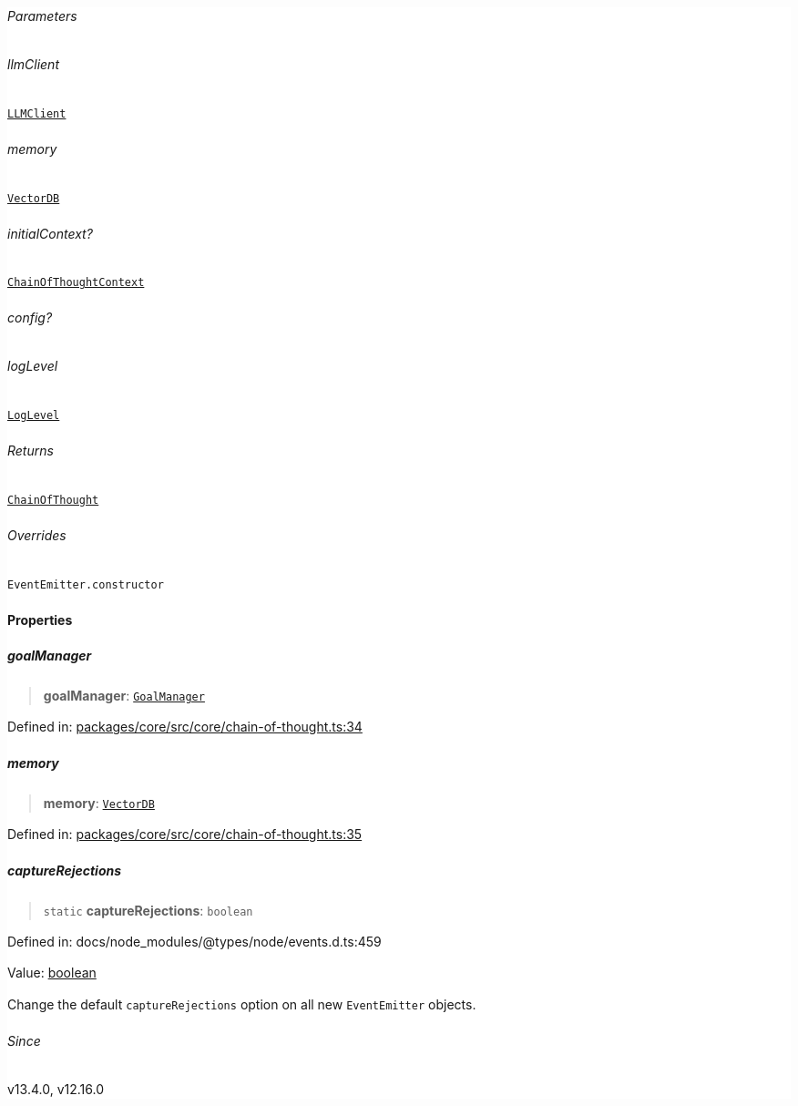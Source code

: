 ###### Parameters

###### llmClient

[`LLMClient`](globals.md#llmclient-1)

###### memory

[`VectorDB`](namespaces/Types.md#vectordb)

###### initialContext?

[`ChainOfThoughtContext`](namespaces/Types.md#chainofthoughtcontext)

###### config?

###### logLevel

[`LogLevel`](namespaces/Types.md#loglevel)

###### Returns

[`ChainOfThought`](globals.md#chainofthought)

###### Overrides

`EventEmitter.constructor`

#### Properties

##### goalManager

> **goalManager**: [`GoalManager`](globals.md#goalmanager-1)

Defined in: [packages/core/src/core/chain-of-thought.ts:34](https://github.com/frontboat/daydreams-lootsurvivor/blob/62ea7e1e71a968563bb427c736a96a5b088382d4/packages/core/src/core/chain-of-thought.ts#L34)

##### memory

> **memory**: [`VectorDB`](namespaces/Types.md#vectordb)

Defined in: [packages/core/src/core/chain-of-thought.ts:35](https://github.com/frontboat/daydreams-lootsurvivor/blob/62ea7e1e71a968563bb427c736a96a5b088382d4/packages/core/src/core/chain-of-thought.ts#L35)

##### captureRejections

> `static` **captureRejections**: `boolean`

Defined in: docs/node\_modules/@types/node/events.d.ts:459

Value: [boolean](https://developer.mozilla.org/en-US/docs/Web/JavaScript/Data_structures#Boolean_type)

Change the default `captureRejections` option on all new `EventEmitter` objects.

###### Since

v13.4.0, v12.16.0

